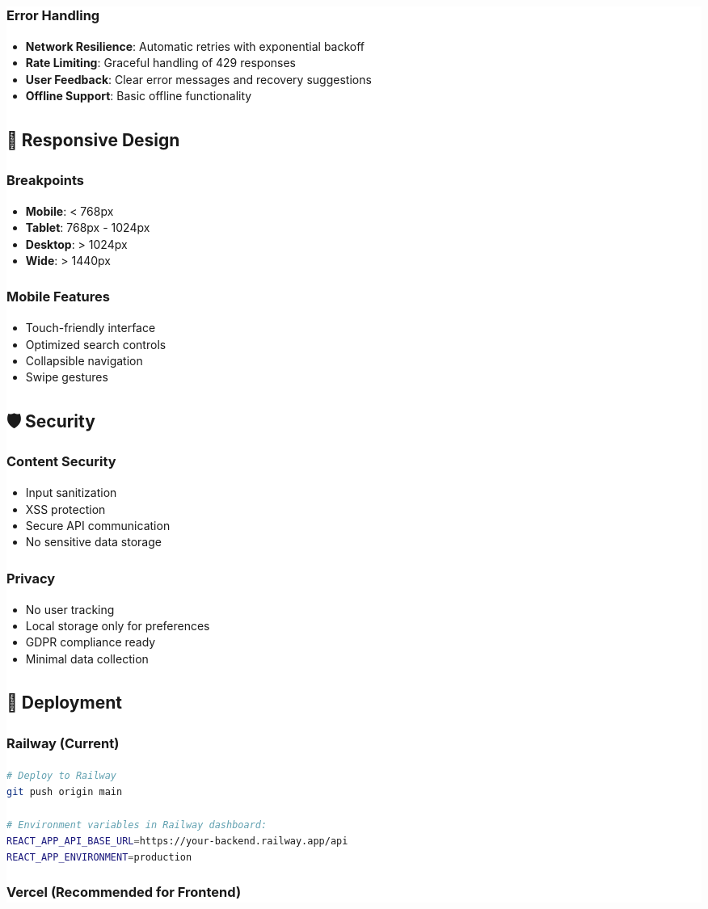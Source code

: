 ### Error Handling

- **Network Resilience**: Automatic retries with exponential backoff
- **Rate Limiting**: Graceful handling of 429 responses
- **User Feedback**: Clear error messages and recovery suggestions
- **Offline Support**: Basic offline functionality

## 📱 Responsive Design

### Breakpoints
- **Mobile**: < 768px
- **Tablet**: 768px - 1024px  
- **Desktop**: > 1024px
- **Wide**: > 1440px

### Mobile Features
- Touch-friendly interface
- Optimized search controls
- Collapsible navigation
- Swipe gestures

## 🛡️ Security

### Content Security
- Input sanitization
- XSS protection
- Secure API communication
- No sensitive data storage

### Privacy
- No user tracking
- Local storage only for preferences
- GDPR compliance ready
- Minimal data collection

## 🚀 Deployment

### Railway (Current)

```bash
# Deploy to Railway
git push origin main

# Environment variables in Railway dashboard:
REACT_APP_API_BASE_URL=https://your-backend.railway.app/api
REACT_APP_ENVIRONMENT=production
```

### Vercel (Recommended for Frontend)
